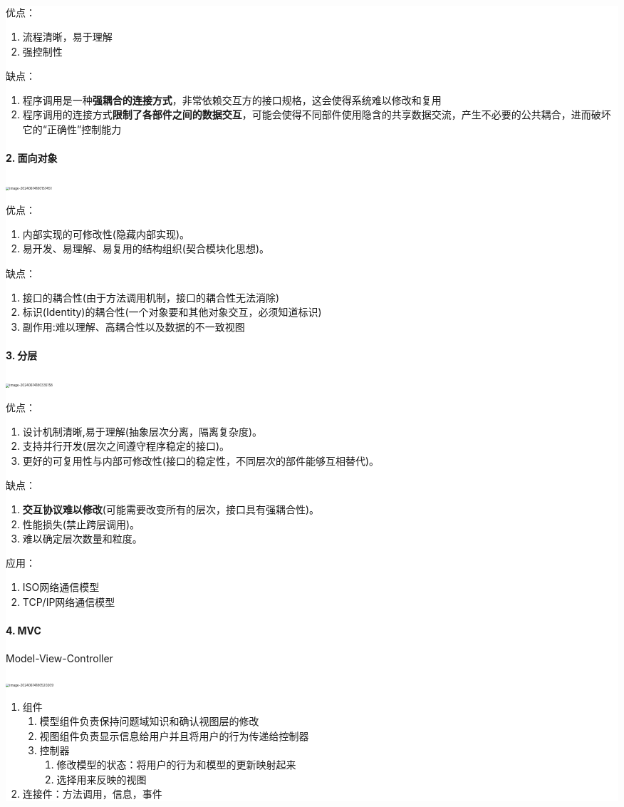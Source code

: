 优点：

1. 流程清晰，易于理解
2. 强控制性 

缺点：

1. 程序调用是一种**强耦合的连接方式**，非常依赖交互方的接口规格，这会使得系统难以修改和复用
2. 程序调用的连接方式**限制了各部件之间的数据交互**，可能会使得不同部件使用隐含的共享数据交流，产生不必要的公共耦合，进而破坏它的“正确性”控制能力    

#### 2. 面向对象

<img src="https://salieri-typora.oss-cn-shanghai.aliyuncs.com/img/markdown/image-20240614180157451.png" alt="image-20240614180157451" style="zoom:33%;" />

优点：

1. 内部实现的可修改性(隐藏内部实现)。
2. 易开发、易理解、易复用的结构组织(契合模块化思想)。

 缺点：

1. 接口的耦合性(由于方法调用机制，接口的耦合性无法消除)
2. 标识(Identity)的耦合性(一个对象要和其他对象交互，必须知道标识)
3. 副作用:难以理解、高耦合性以及数据的不一致视图

#### 3. 分层

<img src="https://salieri-typora.oss-cn-shanghai.aliyuncs.com/img/markdown/image-20240614180335158.png" alt="image-20240614180335158" style="zoom:33%;" />

优点：

1. 设计机制清晰,易于理解(抽象层次分离，隔离复杂度)。
2. 支持并行开发(层次之间遵守程序稳定的接口)。
3. 更好的可复用性与内部可修改性(接口的稳定性，不同层次的部件能够互相替代)。

 缺点：

1. **交互协议难以修改**(可能需要改变所有的层次，接口具有强耦合性)。
2. 性能损失(禁止跨层调用)。
3. 难以确定层次数量和粒度。

应用：

1. ISO网络通信模型
2. TCP/IP网络通信模型

#### 4. MVC

Model-View-Controller

<img src="https://salieri-typora.oss-cn-shanghai.aliyuncs.com/img/markdown/image-20240614180520209.png" alt="image-20240614180520209" style="zoom:33%;" />

1. 组件
   1. 模型组件负责保持问题域知识和确认视图层的修改
   2. 视图组件负责显示信息给用户并且将用户的行为传递给控制器
   3. 控制器
      1. 修改模型的状态：将用户的行为和模型的更新映射起来
      2. 选择用来反映的视图
2. 连接件：方法调用，信息，事件
